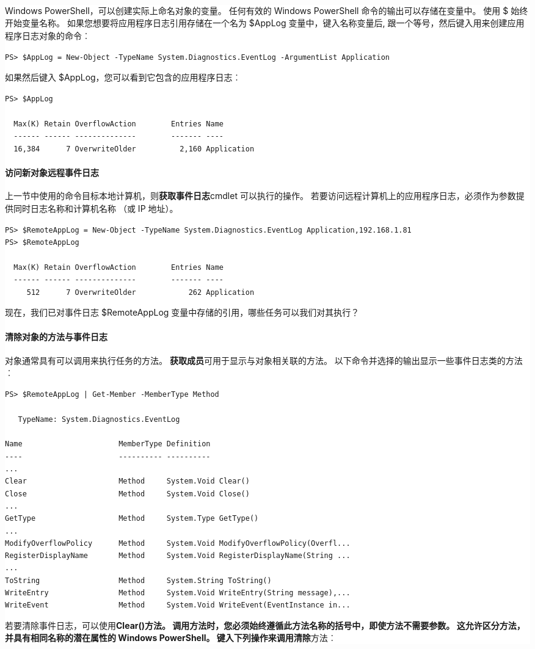 Windows PowerShell，可以创建实际上命名对象的变量。 任何有效的 Windows PowerShell 命令的输出可以存储在变量中。 使用 $ 始终开始变量名称。 如果您想要将应用程序日志引用存储在一个名为 $AppLog 变量中，键入名称变量后, 跟一个等号，然后键入用来创建应用程序日志对象的命令︰

```
PS> $AppLog = New-Object -TypeName System.Diagnostics.EventLog -ArgumentList Application
```

如果然后键入 $AppLog，您可以看到它包含的应用程序日志︰

```
PS> $AppLog

  Max(K) Retain OverflowAction        Entries Name
  ------ ------ --------------        ------- ----
  16,384      7 OverwriteOlder          2,160 Application
```

#### 访问新对象远程事件日志
上一节中使用的命令目标本地计算机，则**获取事件日志**cmdlet 可以执行的操作。 若要访问远程计算机上的应用程序日志，必须作为参数提供同时日志名称和计算机名称 （或 IP 地址）。

```
PS> $RemoteAppLog = New-Object -TypeName System.Diagnostics.EventLog Application,192.168.1.81
PS> $RemoteAppLog

  Max(K) Retain OverflowAction        Entries Name
  ------ ------ --------------        ------- ----
     512      7 OverwriteOlder            262 Application
```

现在，我们已对事件日志 $RemoteAppLog 变量中存储的引用，哪些任务可以我们对其执行？

#### 清除对象的方法与事件日志
对象通常具有可以调用来执行任务的方法。 **获取成员**可用于显示与对象相关联的方法。 以下命令并选择的输出显示一些事件日志类的方法︰

```
PS> $RemoteAppLog | Get-Member -MemberType Method

   TypeName: System.Diagnostics.EventLog

Name                      MemberType Definition
----                      ---------- ----------
...
Clear                     Method     System.Void Clear()
Close                     Method     System.Void Close()
...
GetType                   Method     System.Type GetType()
...
ModifyOverflowPolicy      Method     System.Void ModifyOverflowPolicy(Overfl...
RegisterDisplayName       Method     System.Void RegisterDisplayName(String ...
...
ToString                  Method     System.String ToString()
WriteEntry                Method     System.Void WriteEntry(String message),...
WriteEvent                Method     System.Void WriteEvent(EventInstance in...
```

若要清除事件日志，可以使用**Clear()**方法。 调用方法时，您必须始终遵循此方法名称的括号中，即使方法不需要参数。 这允许区分方法，并具有相同名称的潜在属性的 Windows PowerShell。 键入下列操作来调用**清除**方法︰
